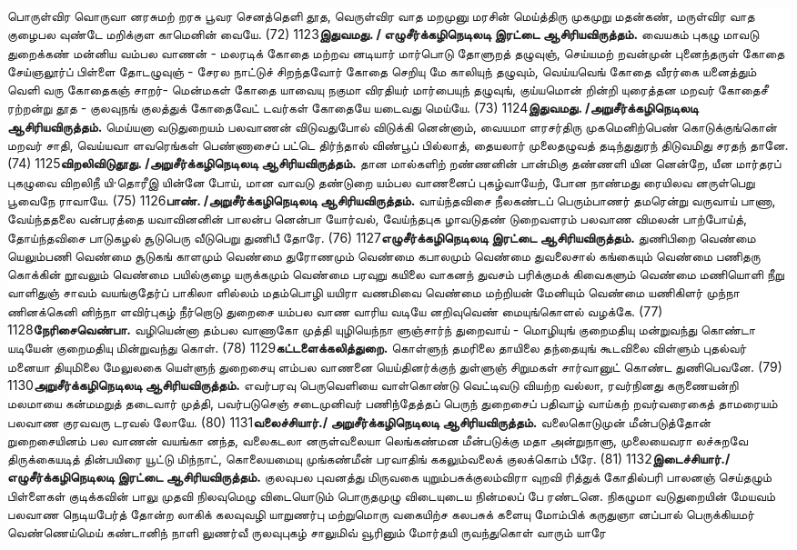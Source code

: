 பொருள்விர வொருவா னரசுமற் றரசு பூவர செனத்தெளி தூத,
வெருள்விர வாத மறமுனு மரசின் மெய்த்திரு முகமுறு மதன்கண்,
மருள்விர வாத குழைபல வுண்டே மறிக்குள காமெனின் வையே.
(72) 1123**இதுவமது. / எழுசீர்க்கழிநெடிலடி இரட்டை ஆசிரியவிருத்தம்.**
வையகம் புகழு மாவடு துறைக்கண் மன்னிய வம்பல வாணன் -
மலரடிக் கோதை மற்றவ னடியார் மார்பொடு தோளுறத் தழுவுஞ்,
செய்யமற் றவன்முன் புனைந்தருள் கோதை சேய்ஞலூர்ப் பிள்ளை தோடழுவுஞ் -
சேரல நாட்டுச் சிறந்தவோர் கோதை செறியு மே காலியுந் தழுவும்,
வெய்யவெங் கோதை வீரர்கை யனைத்தும் வெளி வரு கோதைகஞ் சாறர்-
மென்மகள் கோதை யாவையு நகுமா விரதியர் மார்பையுந் தழுவுங்,
குய்யமொன் றின்றி யுரைத்தன மறவர் கோதைசீ ரற்றன்று தூத -
குலவுநங் குலத்துக் கோதைவேட் டவர்கள் கோதையே யடைவது மெய்யே.
(73) 1124**இதுவமது. /அறுசீர்க்கழிநெடிலடி ஆசிரியவிருத்தம்.**
மெய்யனா வடுதுறையம் பலவாணன் விடுவதுபோல் விடுக்கி னென்னாம்,
வையமா ளரசர்திரு முகமெனிற்பெண் கொடுக்குங்கொன் மறவர் சாதி,
வெய்யவா ளவரெங்கள் பெண்ணாசைப் பட்டெ திர்ந்தால் விண்பூப் பில்லாத்,
தையலார் முலைதழுவத் தடிந்துதுரந் திடுவமிது சரதந் தானே.
(74) 1125**விறலிவிடுதூது. /அறுசீர்க்கழிநெடிலடி ஆசிரியவிருத்தம்.**
தான மால்களிற் றண்ணனின் பான்மிகு தண்ணளி யின னென்றே,
யீன மார்தரப் புகழுவை விறலிநீ யி·தொரீஇ யின்னே போய்,
மான வாவடு தண்டுறை யம்பல வாணனைப் புகழ்வாயேற்,
போன நாண்மது ரையிலவ னருள்பெறு பூவைநே ராவாயே.
(75) 1126**பாண். /அறுசீர்க்கழிநெடிலடி ஆசிரியவிருத்தம்.**
வாய்ந்தவிசை நீலகண்டப் பெரும்பாணர் தமரென்று வருவாய் பாணா, வேய்ந்ததலை வன்பரத்தை யவாவினனின் பாலன்ப னென்பா யோர்வல்,
வேய்ந்தபுக ழாவடுதண் டுறைவளரம் பலவாண விமலன் பாற்போய்த்,
தோய்ந்தவிசை பாடுகழல் சூடுபெரு வீடுபெறு துணிபீ தோரே.
(76) 1127**எழுசீர்க்கழிநெடிலடி இரட்டை ஆசிரியவிருத்தம்.**
துணிபிறை வெண்மை யெலும்பணி வெண்மை சூடுகங் காளமும் வெண்மை
துரோணமும் வெண்மை கபாலமும் வெண்மை துவலைசால் கங்கையும் வெண்மை
பணிதரு கொக்கின் றூவலும் வெண்மை பயில்குழை யருக்கமும் வெண்மை
பரவுறு கயிலை வாகனந் துவசம் பரிக்குமக் கிவைகளும் வெண்மை
மணியொளி நீறு வாளிதுஞ் சாவம் வயங்குதேர்ப் பாகிலா ளில்லம்
மதம்பொழி யயிரா வணமிவை வெண்மை மற்றியன் மேனியும் வெண்மை
யணிகிளர் முந்நா ணினக்கெனி னிந்நா ளவிர்புகழ் நீர்றொடு துறைசை
யம்பல வாண வாரிய வடியே னறிவுவெண் மையுங்கொளல் வழக்கே.
(77) 1128**நேரிசைவெண்பா.**
வழியென்னா தம்பல வாணாகோ முத்தி
யுழியெந்நா ளுஞ்சார்ந் துறைவாய் - மொழியுங்
குறைமதியு மன்றுவந்து கொண்டா யடியேன்
குறைமதியு மின்றுவந்து கொள்.
(78) 1129**கட்டளைக்கலித்துறை.**
கொள்ளுந் தமரிலை தாயிலை தந்தையுங் கூடவிலை
விள்ளும் புதல்வர் மனையா தியுமிலை மேலுலகை
யெள்ளுந் துறைசையு ளம்பல வாணனை யெய்தினர்க்குந்
துள்ளுஞ் சிறுமகள் சார்வானுட் கொண்ட துணிபெவனே.
(79) 1130**அறுசீர்க்கழிநெடிலடி ஆசிரியவிருத்தம்.**
எவர்பரவு பெருவெளியை வாள்கொண்டு வெட்டிவடு வியற்ற வல்லா,
ரவர்நினது கருணையன்றி மலமாயை கன்மமறுத் தடைவார் முத்தி,
பவர்படுசெஞ் சடைமுனிவர் பணிந்தேத்தப் பெருந் துறைசைப் பதிவாழ் வாய்கற்
றவர்வரைகைத் தாமரையம் பலவாண குரவவரு டரவல் லோயே.
(80) 1131**வலைச்சியார்./ அறுசீர்க்கழிநெடிலடி ஆசிரியவிருத்தம்.**
வலைகொடுமுன் மீன்படுத்தோன் றுறைசையினம் பல வாணன் வயங்கா னந்த,
வலைகடலா னருள்வலையா லெங்கண்மன மீன்படுக்கு மதா அன்றுநாளு,
முலையைவரா லச்சுறவே திருக்கையடித் தின்பயிரை யூட்டு மிந்நாட்,
கொலையமையு முங்கண்மீன் பரவாதிங் ககலும்வலைக் குலக்கொம் பீரே.
(81) 1132**இடைச்சியார்./ எழுசீர்க்கழிநெடிலடி இரட்டை ஆசிரியவிருத்தம்.**
குலவுபல புவனத்து மிருவகை யுறும்பசுக்குலம்விரா வுறவி ரித்துக்
கோதில்பரி பாலனஞ் செய்தழும் பிள்ளைகள் குடிக்கவின் பாலு முதவி
நிலவுமெழு விடையொடும் பொருதமுழு விடையுடைய நின்மலப் பே ரண்டனெ.
நிகழுமா வடுதுறையின் மேயவம் பலவாண நெடியபேர்த் தோன்ற லாகிக்
கலவுவழி யாறுணர்பு மற்றுமொரு வகையிற்ச கலபசுக் களையு மோம்பிக்
கருதுஞா னப்பால் பெருக்கியமர் வெண்ணெய்மெய் கண்டானிந் நாளி லுணர்வீ
ருலவுபுகழ் சாலுமிவ் வூரினும் மோர்தயி ருவந்துகொள் வாரும் யாரே